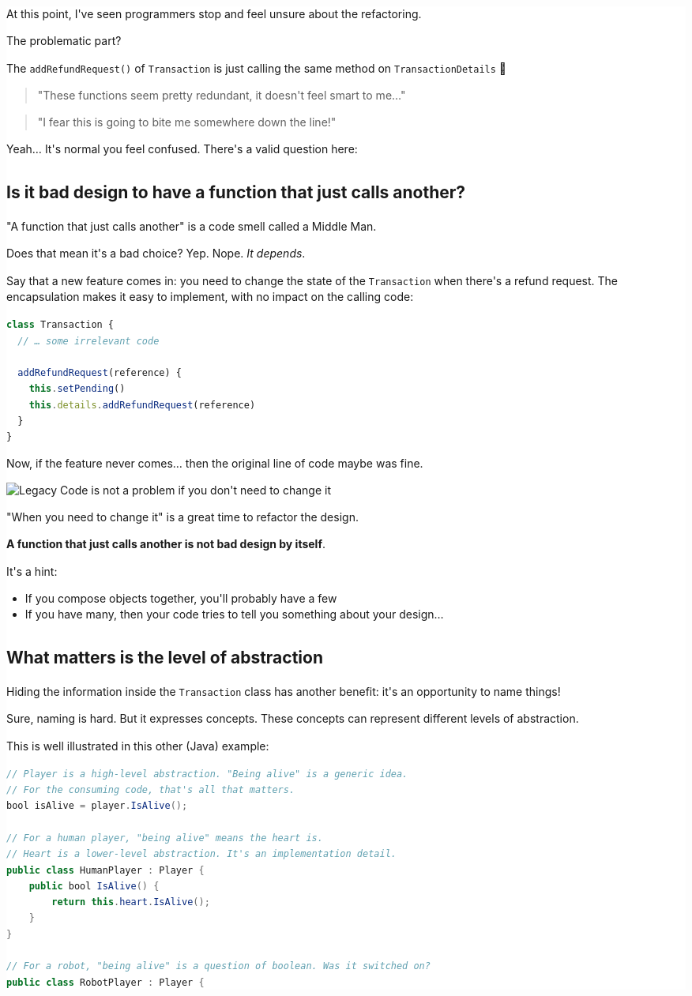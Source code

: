 At this point, I've seen programmers stop and feel unsure about the refactoring.

The problematic part?

The `addRefundRequest()` of `Transaction` is just calling the same method on `TransactionDetails` 🤔

> "These functions seem pretty redundant, it doesn't feel smart to me…"

> "I fear this is going to bite me somewhere down the line!"

Yeah… It's normal you feel confused. There's a valid question here:

## Is it bad design to have a function that just calls another?

"A function that just calls another" is a code smell called a Middle Man.

Does that mean it's a bad choice? Yep. Nope. _It depends_.

Say that a new feature comes in: you need to change the state of the `Transaction` when there's a refund request. The encapsulation makes it easy to implement, with no impact on the calling code:

```js
class Transaction {
  // … some irrelevant code

  addRefundRequest(reference) {
    this.setPending()
    this.details.addRefundRequest(reference)
  }
}
```

Now, if the feature never comes… then the original line of code maybe was fine.

![Legacy Code is not a problem if you don't need to change it](/assets/legacy-code-not-a-problem.jpg)

"When you need to change it" is a great time to refactor the design.

**A function that just calls another is not bad design by itself**.

It's a hint:

- If you compose objects together, you'll probably have a few
- If you have many, then your code tries to tell you something about your design…

## What matters is the level of abstraction

Hiding the information inside the `Transaction` class has another benefit: it's an opportunity to name things!

Sure, naming is hard. But it expresses concepts. These concepts can represent different levels of abstraction.

This is well illustrated in this other (Java) example:

```java
// Player is a high-level abstraction. "Being alive" is a generic idea.
// For the consuming code, that's all that matters.
bool isAlive = player.IsAlive();

// For a human player, "being alive" means the heart is.
// Heart is a lower-level abstraction. It's an implementation detail.
public class HumanPlayer : Player {
    public bool IsAlive() {
        return this.heart.IsAlive();
    }
}

// For a robot, "being alive" is a question of boolean. Was it switched on?
public class RobotPlayer : Player {
```